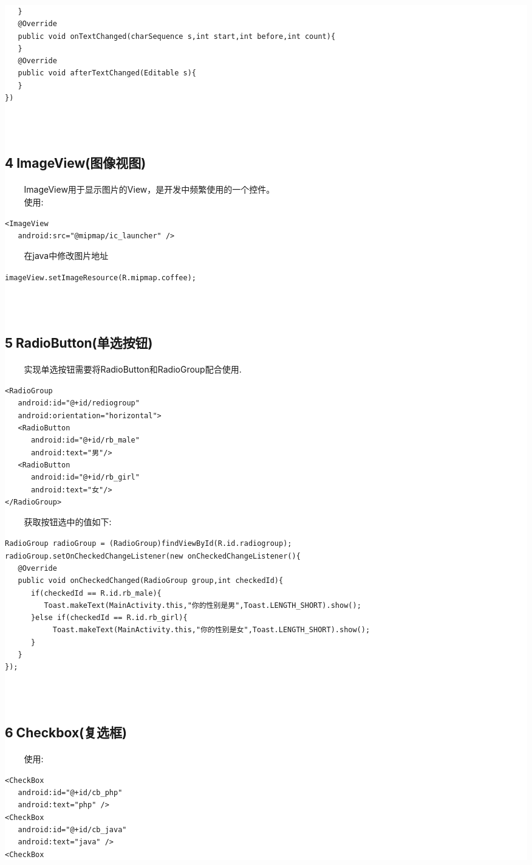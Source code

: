 ```
   }
   @Override
   public void onTextChanged(charSequence s,int start,int before,int count){
   }
   @Override
   public void afterTextChanged(Editable s){
   }
})
```
&nbsp;&nbsp;&nbsp;&nbsp;&nbsp;&nbsp;&nbsp;&nbsp;<br><br>
## 4 ImageView(图像视图)
&nbsp;&nbsp;&nbsp;&nbsp;&nbsp;&nbsp;&nbsp;&nbsp;ImageView用于显示图片的View，是开发中频繁使用的一个控件。<br>
&nbsp;&nbsp;&nbsp;&nbsp;&nbsp;&nbsp;&nbsp;&nbsp;使用:<br>
```
<ImageView
   android:src="@mipmap/ic_launcher" />
```
&nbsp;&nbsp;&nbsp;&nbsp;&nbsp;&nbsp;&nbsp;&nbsp;在java中修改图片地址<br>
```
imageView.setImageResource(R.mipmap.coffee);
```
&nbsp;&nbsp;&nbsp;&nbsp;&nbsp;&nbsp;&nbsp;&nbsp;<br><br>
## 5 RadioButton(单选按钮)
&nbsp;&nbsp;&nbsp;&nbsp;&nbsp;&nbsp;&nbsp;&nbsp;实现单选按钮需要将RadioButton和RadioGroup配合使用.<br>
```
<RadioGroup
   android:id="@+id/rediogroup"
   android:orientation="horizontal">
   <RadioButton
      android:id="@+id/rb_male"
      android:text="男"/>
   <RadioButton
      android:id="@+id/rb_girl"
      android:text="女"/>
</RadioGroup>
```
&nbsp;&nbsp;&nbsp;&nbsp;&nbsp;&nbsp;&nbsp;&nbsp;获取按钮选中的值如下:<br>
```
RadioGroup radioGroup = (RadioGroup)findViewById(R.id.radiogroup);
radioGroup.setOnCheckedChangeListener(new onCheckedChangeListener(){
   @Override
   public void onCheckedChanged(RadioGroup group,int checkedId){
      if(checkedId == R.id.rb_male){
         Toast.makeText(MainActivity.this,"你的性别是男",Toast.LENGTH_SHORT).show();
      }else if(checkedId == R.id.rb_girl){
           Toast.makeText(MainActivity.this,"你的性别是女",Toast.LENGTH_SHORT).show();
      }
   }
});
```
&nbsp;&nbsp;&nbsp;&nbsp;&nbsp;&nbsp;&nbsp;&nbsp;<br><br>
## 6 Checkbox(复选框)
&nbsp;&nbsp;&nbsp;&nbsp;&nbsp;&nbsp;&nbsp;&nbsp;使用:<br>
```
<CheckBox
   android:id="@+id/cb_php"
   android:text="php" />
<CheckBox
   android:id="@+id/cb_java"
   android:text="java" />
<CheckBox
```